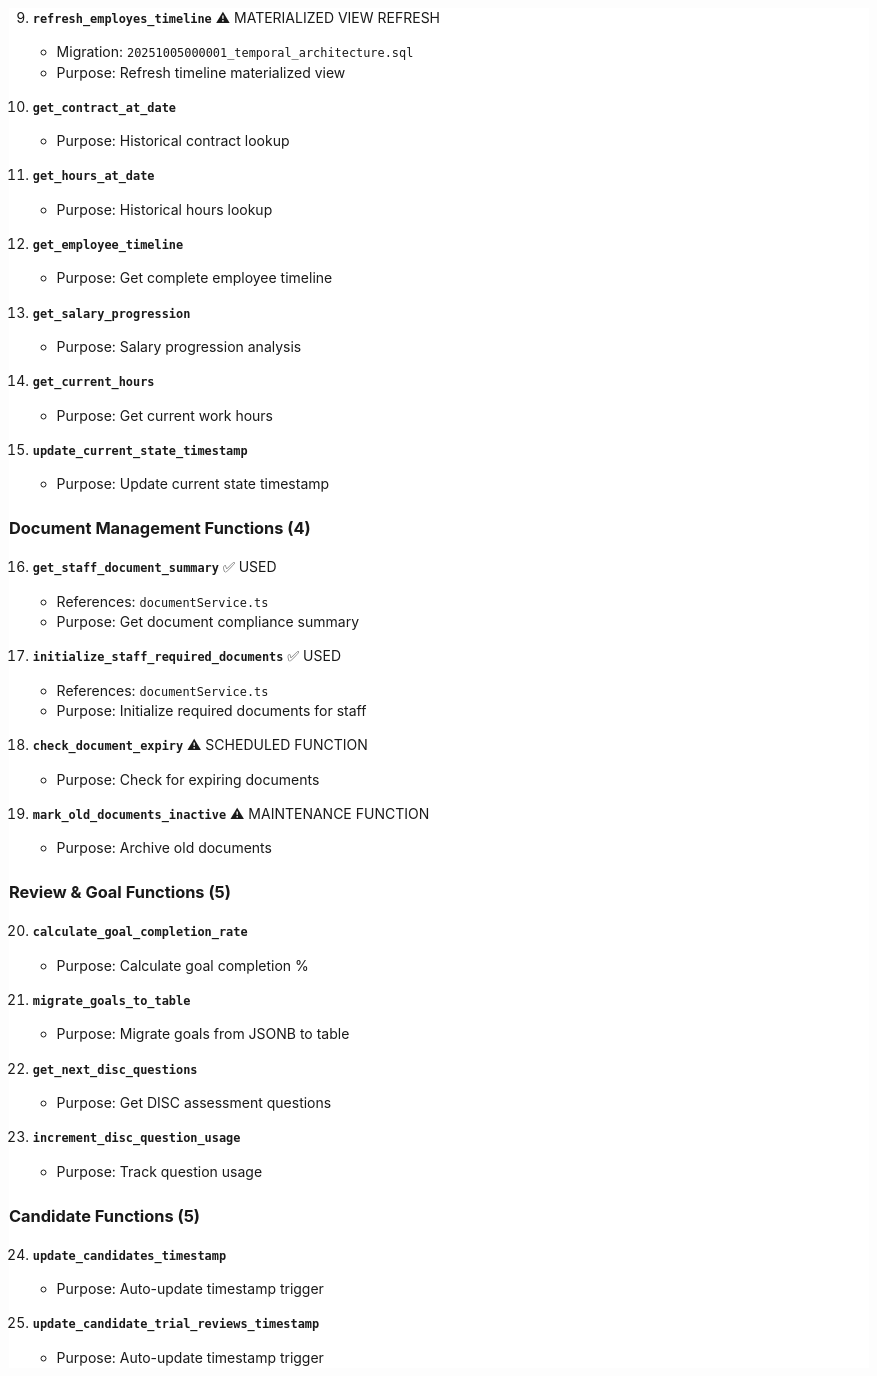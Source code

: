 9. **`refresh_employes_timeline`** ⚠️ MATERIALIZED VIEW REFRESH
   - Migration: `20251005000001_temporal_architecture.sql`
   - Purpose: Refresh timeline materialized view

10. **`get_contract_at_date`**
    - Purpose: Historical contract lookup

11. **`get_hours_at_date`**
    - Purpose: Historical hours lookup

12. **`get_employee_timeline`**
    - Purpose: Get complete employee timeline

13. **`get_salary_progression`**
    - Purpose: Salary progression analysis

14. **`get_current_hours`**
    - Purpose: Get current work hours

15. **`update_current_state_timestamp`**
    - Purpose: Update current state timestamp

### Document Management Functions (4)

16. **`get_staff_document_summary`** ✅ USED
    - References: `documentService.ts`
    - Purpose: Get document compliance summary

17. **`initialize_staff_required_documents`** ✅ USED
    - References: `documentService.ts`
    - Purpose: Initialize required documents for staff

18. **`check_document_expiry`** ⚠️ SCHEDULED FUNCTION
    - Purpose: Check for expiring documents

19. **`mark_old_documents_inactive`** ⚠️ MAINTENANCE FUNCTION
    - Purpose: Archive old documents

### Review & Goal Functions (5)

20. **`calculate_goal_completion_rate`**
    - Purpose: Calculate goal completion %

21. **`migrate_goals_to_table`**
    - Purpose: Migrate goals from JSONB to table

22. **`get_next_disc_questions`**
    - Purpose: Get DISC assessment questions

23. **`increment_disc_question_usage`**
    - Purpose: Track question usage

### Candidate Functions (5)

24. **`update_candidates_timestamp`**
    - Purpose: Auto-update timestamp trigger

25. **`update_candidate_trial_reviews_timestamp`**
    - Purpose: Auto-update timestamp trigger
